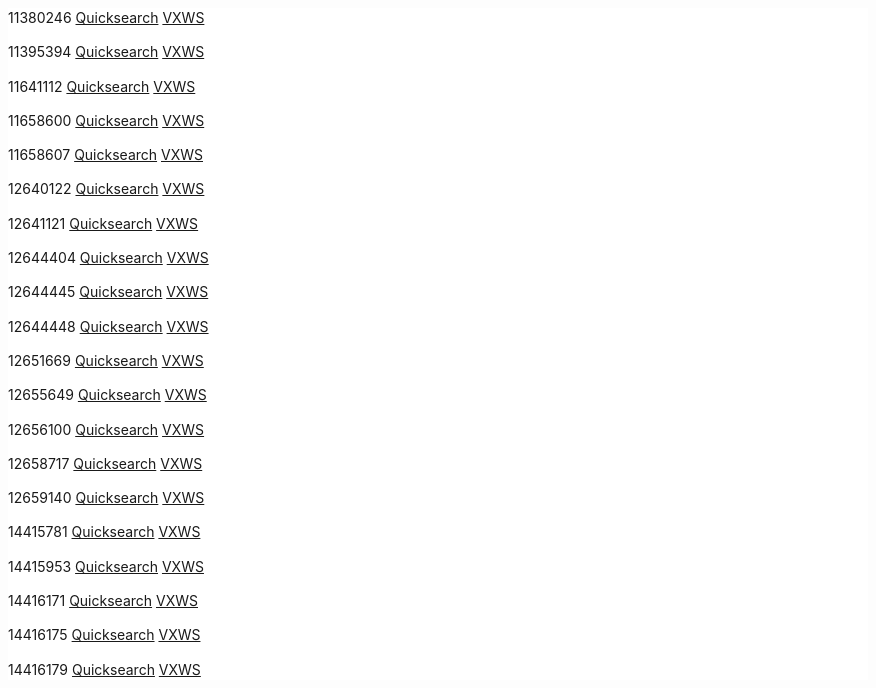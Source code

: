 11380246 [Quicksearch](https://search.library.yale.edu/catalog/11380246) [VXWS](http://prodorbis.library.yale.edu:7014/vxws/GetHoldingsService?bibId=11380246)

11395394 [Quicksearch](https://search.library.yale.edu/catalog/11395394) [VXWS](http://prodorbis.library.yale.edu:7014/vxws/GetHoldingsService?bibId=11395394)

11641112 [Quicksearch](https://search.library.yale.edu/catalog/11641112) [VXWS](http://prodorbis.library.yale.edu:7014/vxws/GetHoldingsService?bibId=11641112)

11658600 [Quicksearch](https://search.library.yale.edu/catalog/11658600) [VXWS](http://prodorbis.library.yale.edu:7014/vxws/GetHoldingsService?bibId=11658600)

11658607 [Quicksearch](https://search.library.yale.edu/catalog/11658607) [VXWS](http://prodorbis.library.yale.edu:7014/vxws/GetHoldingsService?bibId=11658607)

12640122 [Quicksearch](https://search.library.yale.edu/catalog/12640122) [VXWS](http://prodorbis.library.yale.edu:7014/vxws/GetHoldingsService?bibId=12640122)

12641121 [Quicksearch](https://search.library.yale.edu/catalog/12641121) [VXWS](http://prodorbis.library.yale.edu:7014/vxws/GetHoldingsService?bibId=12641121)

12644404 [Quicksearch](https://search.library.yale.edu/catalog/12644404) [VXWS](http://prodorbis.library.yale.edu:7014/vxws/GetHoldingsService?bibId=12644404)

12644445 [Quicksearch](https://search.library.yale.edu/catalog/12644445) [VXWS](http://prodorbis.library.yale.edu:7014/vxws/GetHoldingsService?bibId=12644445)

12644448 [Quicksearch](https://search.library.yale.edu/catalog/12644448) [VXWS](http://prodorbis.library.yale.edu:7014/vxws/GetHoldingsService?bibId=12644448)

12651669 [Quicksearch](https://search.library.yale.edu/catalog/12651669) [VXWS](http://prodorbis.library.yale.edu:7014/vxws/GetHoldingsService?bibId=12651669)

12655649 [Quicksearch](https://search.library.yale.edu/catalog/12655649) [VXWS](http://prodorbis.library.yale.edu:7014/vxws/GetHoldingsService?bibId=12655649)

12656100 [Quicksearch](https://search.library.yale.edu/catalog/12656100) [VXWS](http://prodorbis.library.yale.edu:7014/vxws/GetHoldingsService?bibId=12656100)

12658717 [Quicksearch](https://search.library.yale.edu/catalog/12658717) [VXWS](http://prodorbis.library.yale.edu:7014/vxws/GetHoldingsService?bibId=12658717)

12659140 [Quicksearch](https://search.library.yale.edu/catalog/12659140) [VXWS](http://prodorbis.library.yale.edu:7014/vxws/GetHoldingsService?bibId=12659140)

14415781 [Quicksearch](https://search.library.yale.edu/catalog/14415781) [VXWS](http://prodorbis.library.yale.edu:7014/vxws/GetHoldingsService?bibId=14415781)

14415953 [Quicksearch](https://search.library.yale.edu/catalog/14415953) [VXWS](http://prodorbis.library.yale.edu:7014/vxws/GetHoldingsService?bibId=14415953)

14416171 [Quicksearch](https://search.library.yale.edu/catalog/14416171) [VXWS](http://prodorbis.library.yale.edu:7014/vxws/GetHoldingsService?bibId=14416171)

14416175 [Quicksearch](https://search.library.yale.edu/catalog/14416175) [VXWS](http://prodorbis.library.yale.edu:7014/vxws/GetHoldingsService?bibId=14416175)

14416179 [Quicksearch](https://search.library.yale.edu/catalog/14416179) [VXWS](http://prodorbis.library.yale.edu:7014/vxws/GetHoldingsService?bibId=14416179)
